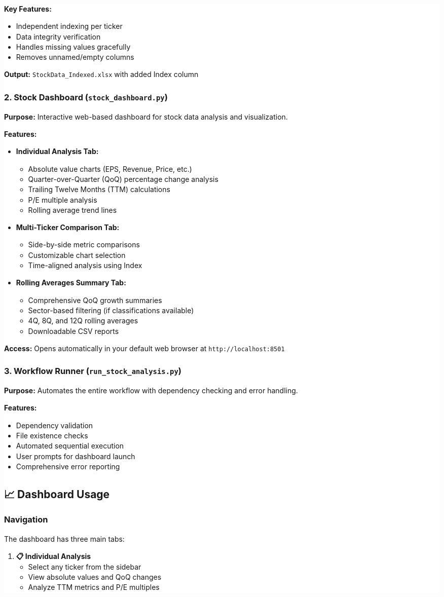**Key Features:**
- Independent indexing per ticker
- Data integrity verification
- Handles missing values gracefully
- Removes unnamed/empty columns

**Output:** `StockData_Indexed.xlsx` with added Index column

### 2. Stock Dashboard (`stock_dashboard.py`)

**Purpose:** Interactive web-based dashboard for stock data analysis and visualization.

**Features:**
- **Individual Analysis Tab:**
  - Absolute value charts (EPS, Revenue, Price, etc.)
  - Quarter-over-Quarter (QoQ) percentage change analysis
  - Trailing Twelve Months (TTM) calculations
  - P/E multiple analysis
  - Rolling average trend lines

- **Multi-Ticker Comparison Tab:**
  - Side-by-side metric comparisons
  - Customizable chart selection
  - Time-aligned analysis using Index

- **Rolling Averages Summary Tab:**
  - Comprehensive QoQ growth summaries
  - Sector-based filtering (if classifications available)
  - 4Q, 8Q, and 12Q rolling averages
  - Downloadable CSV reports

**Access:** Opens automatically in your default web browser at `http://localhost:8501`

### 3. Workflow Runner (`run_stock_analysis.py`)

**Purpose:** Automates the entire workflow with dependency checking and error handling.

**Features:**
- Dependency validation
- File existence checks
- Automated sequential execution
- User prompts for dashboard launch
- Comprehensive error reporting

## 📈 Dashboard Usage

### Navigation
The dashboard has three main tabs:

1. **📋 Individual Analysis**
   - Select any ticker from the sidebar
   - View absolute values and QoQ changes
   - Analyze TTM metrics and P/E multiples
